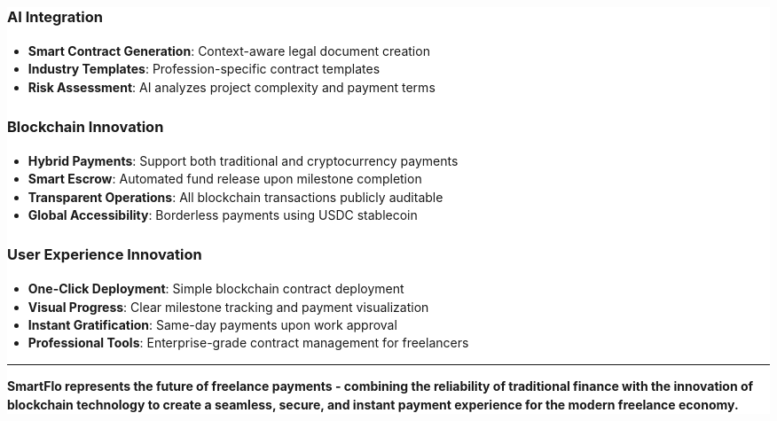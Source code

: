 ### AI Integration
- **Smart Contract Generation**: Context-aware legal document creation
- **Industry Templates**: Profession-specific contract templates
- **Risk Assessment**: AI analyzes project complexity and payment terms

### Blockchain Innovation
- **Hybrid Payments**: Support both traditional and cryptocurrency payments
- **Smart Escrow**: Automated fund release upon milestone completion
- **Transparent Operations**: All blockchain transactions publicly auditable
- **Global Accessibility**: Borderless payments using USDC stablecoin

### User Experience Innovation
- **One-Click Deployment**: Simple blockchain contract deployment
- **Visual Progress**: Clear milestone tracking and payment visualization
- **Instant Gratification**: Same-day payments upon work approval
- **Professional Tools**: Enterprise-grade contract management for freelancers

---

**SmartFlo represents the future of freelance payments - combining the reliability of traditional finance with the innovation of blockchain technology to create a seamless, secure, and instant payment experience for the modern freelance economy.**